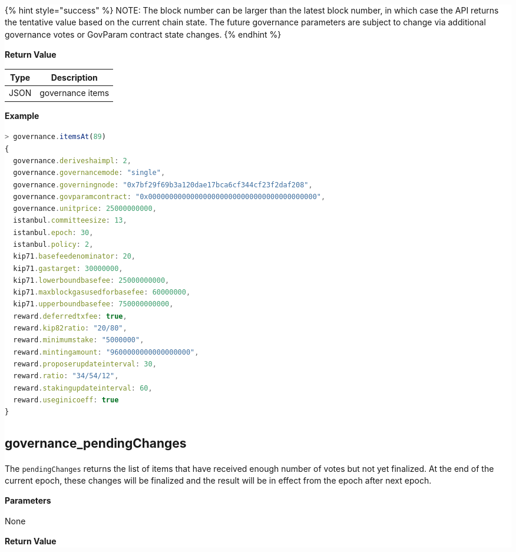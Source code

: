{% hint style="success" %}
NOTE: The block number can be larger than the latest block number, in which case the API returns the tentative value based on the current chain state. The future governance parameters are subject to change via additional governance votes or GovParam contract state changes.
{% endhint %}

**Return Value**

| Type | Description      |
| ---- | ---------------- |
| JSON | governance items |

**Example**

```javascript
> governance.itemsAt(89)
{
  governance.deriveshaimpl: 2,
  governance.governancemode: "single",
  governance.governingnode: "0x7bf29f69b3a120dae17bca6cf344cf23f2daf208",
  governance.govparamcontract: "0x0000000000000000000000000000000000000000",
  governance.unitprice: 25000000000,
  istanbul.committeesize: 13,
  istanbul.epoch: 30,
  istanbul.policy: 2,
  kip71.basefeedenominator: 20,
  kip71.gastarget: 30000000,
  kip71.lowerboundbasefee: 25000000000,
  kip71.maxblockgasusedforbasefee: 60000000,
  kip71.upperboundbasefee: 750000000000,
  reward.deferredtxfee: true,
  reward.kip82ratio: "20/80",
  reward.minimumstake: "5000000",
  reward.mintingamount: "9600000000000000000",
  reward.proposerupdateinterval: 30,
  reward.ratio: "34/54/12",
  reward.stakingupdateinterval: 60,
  reward.useginicoeff: true
}
```

## governance_pendingChanges <a id="governance_pendingchanges"></a>

The `pendingChanges` returns the list of items that have received enough number of votes but not yet finalized. At the end of the current epoch, these changes will be finalized and the result will be in effect from the epoch after next epoch.

**Parameters**

None

**Return Value**
